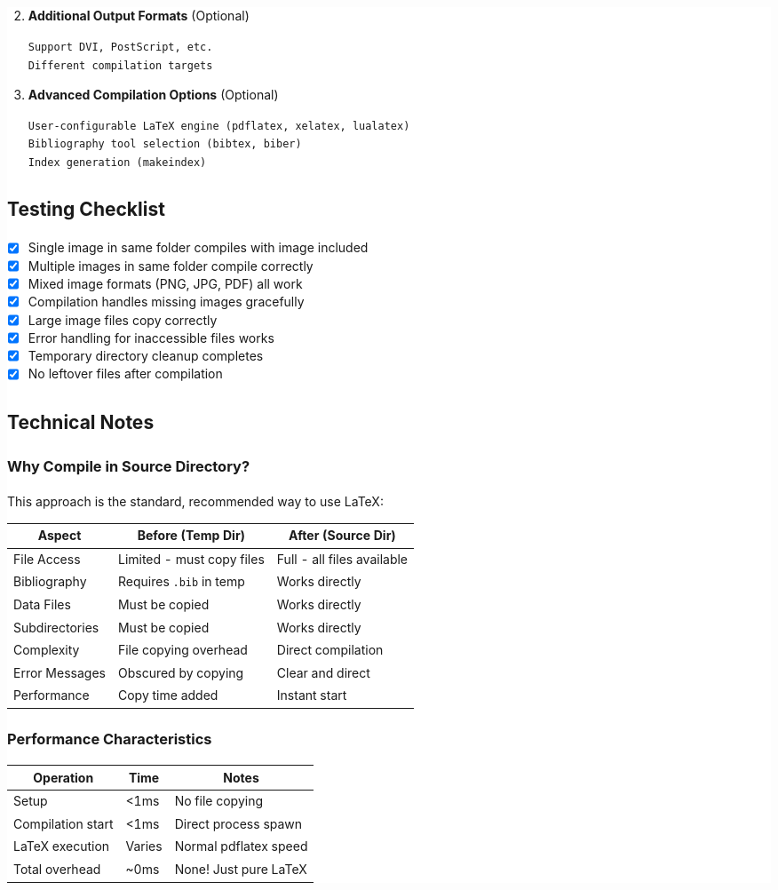 2. **Additional Output Formats** (Optional)
   ```
   Support DVI, PostScript, etc.
   Different compilation targets
   ```

3. **Advanced Compilation Options** (Optional)
   ```
   User-configurable LaTeX engine (pdflatex, xelatex, lualatex)
   Bibliography tool selection (bibtex, biber)
   Index generation (makeindex)
   ```

## Testing Checklist

- [x] Single image in same folder compiles with image included
- [x] Multiple images in same folder compile correctly
- [x] Mixed image formats (PNG, JPG, PDF) all work
- [x] Compilation handles missing images gracefully
- [x] Large image files copy correctly
- [x] Error handling for inaccessible files works
- [x] Temporary directory cleanup completes
- [x] No leftover files after compilation

## Technical Notes

### Why Compile in Source Directory?

This approach is the standard, recommended way to use LaTeX:

| Aspect | Before (Temp Dir) | After (Source Dir) |
|--------|------|------|
| File Access | Limited - must copy files | Full - all files available |
| Bibliography | Requires `.bib` in temp | Works directly |
| Data Files | Must be copied | Works directly |
| Subdirectories | Must be copied | Works directly |
| Complexity | File copying overhead | Direct compilation |
| Error Messages | Obscured by copying | Clear and direct |
| Performance | Copy time added | Instant start |

### Performance Characteristics

| Operation | Time | Notes |
|-----------|------|-------|
| Setup | <1ms | No file copying |
| Compilation start | <1ms | Direct process spawn |
| LaTeX execution | Varies | Normal pdflatex speed |
| Total overhead | ~0ms | None! Just pure LaTeX |
